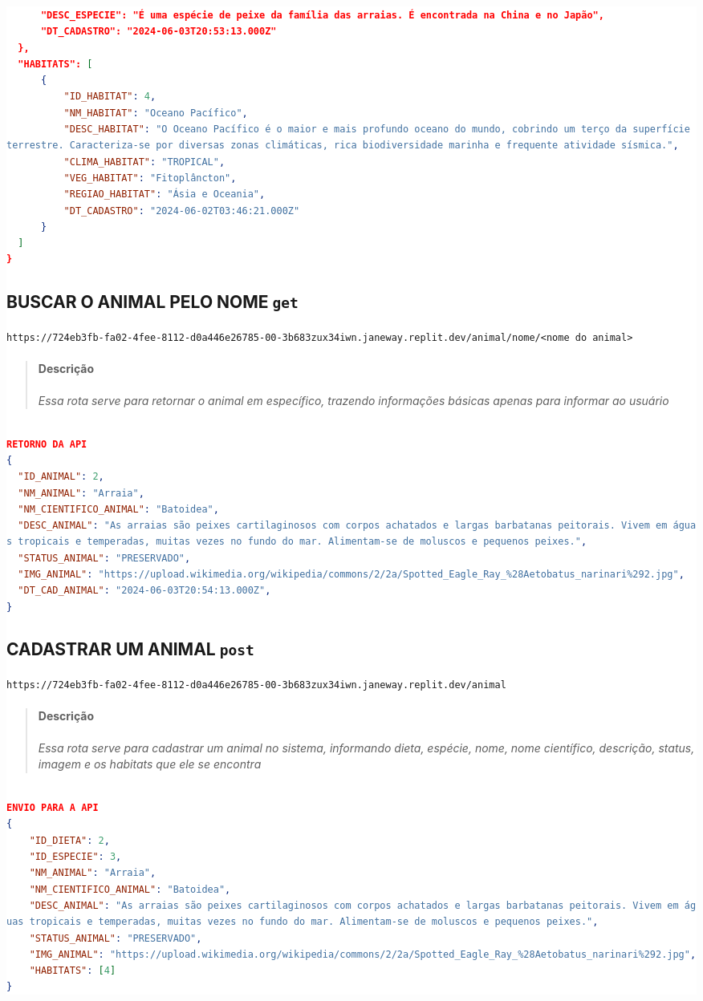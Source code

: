 ```json
      "DESC_ESPECIE": "É uma espécie de peixe da família das arraias. É encontrada na China e no Japão",
      "DT_CADASTRO": "2024-06-03T20:53:13.000Z"
  },
  "HABITATS": [
      {
          "ID_HABITAT": 4,
          "NM_HABITAT": "Oceano Pacífico",
          "DESC_HABITAT": "O Oceano Pacífico é o maior e mais profundo oceano do mundo, cobrindo um terço da superfície terrestre. Caracteriza-se por diversas zonas climáticas, rica biodiversidade marinha e frequente atividade sísmica.",
          "CLIMA_HABITAT": "TROPICAL",
          "VEG_HABITAT": "Fitoplâncton",
          "REGIAO_HABITAT": "Ásia e Oceania",
          "DT_CADASTRO": "2024-06-02T03:46:21.000Z"
      }
  ]
}
```

## BUSCAR O ANIMAL PELO NOME `get`
`https://724eb3fb-fa02-4fee-8112-d0a446e26785-00-3b683zux34iwn.janeway.replit.dev/animal/nome/<nome do animal>`
> #### Descrição
> ###### Essa rota serve para retornar o animal em específico, trazendo informações básicas apenas para informar ao usuário
```json
RETORNO DA API
{
  "ID_ANIMAL": 2,
  "NM_ANIMAL": "Arraia",
  "NM_CIENTIFICO_ANIMAL": "Batoidea",
  "DESC_ANIMAL": "As arraias são peixes cartilaginosos com corpos achatados e largas barbatanas peitorais. Vivem em águas tropicais e temperadas, muitas vezes no fundo do mar. Alimentam-se de moluscos e pequenos peixes.",
  "STATUS_ANIMAL": "PRESERVADO",
  "IMG_ANIMAL": "https://upload.wikimedia.org/wikipedia/commons/2/2a/Spotted_Eagle_Ray_%28Aetobatus_narinari%292.jpg",
  "DT_CAD_ANIMAL": "2024-06-03T20:54:13.000Z",
}
```

## CADASTRAR UM ANIMAL `post`
`https://724eb3fb-fa02-4fee-8112-d0a446e26785-00-3b683zux34iwn.janeway.replit.dev/animal`
> #### Descrição
> ###### Essa rota serve para cadastrar um animal no sistema, informando dieta, espécie, nome, nome científico, descrição, status, imagem e os habitats que ele se encontra
```json
ENVIO PARA A API
{
    "ID_DIETA": 2,
    "ID_ESPECIE": 3,
    "NM_ANIMAL": "Arraia",
    "NM_CIENTIFICO_ANIMAL": "Batoidea",
    "DESC_ANIMAL": "As arraias são peixes cartilaginosos com corpos achatados e largas barbatanas peitorais. Vivem em águas tropicais e temperadas, muitas vezes no fundo do mar. Alimentam-se de moluscos e pequenos peixes.",
    "STATUS_ANIMAL": "PRESERVADO",
    "IMG_ANIMAL": "https://upload.wikimedia.org/wikipedia/commons/2/2a/Spotted_Eagle_Ray_%28Aetobatus_narinari%292.jpg",
    "HABITATS": [4]
}
```